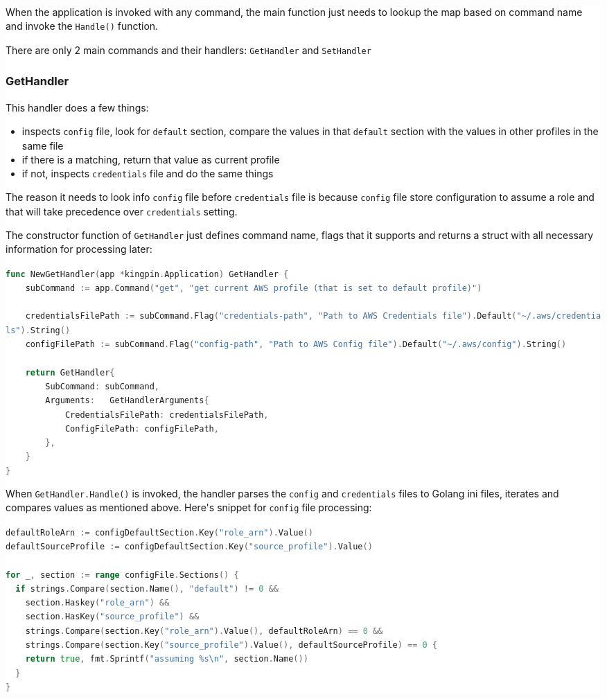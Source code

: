 When the application is invoked with any command, the main function just needs to lookup the map based on command name and invoke the `Handle()` function.

There are only 2 main commands and their handlers: `GetHandler` and `SetHandler`

### GetHandler

This handler does a few things:
- inspects `config` file, look for `default` section, compare the values in that `default` section with the values in other profiles in the same file
- if there is a matching, return that value as current profile
- if not, inspects `credentials` file and do the same things

The reason it needs to look info `config` file before `credentials` file is because `config` file store configuration to assume a role and that will take precedence over `credentials` setting.

The constructor function of `GetHandler` just defines command name, flags that it supports and returns a struct with all necessary information for processing later:

``` go
func NewGetHandler(app *kingpin.Application) GetHandler {
	subCommand := app.Command("get", "get current AWS profile (that is set to default profile)")

	credentialsFilePath := subCommand.Flag("credentials-path", "Path to AWS Credentials file").Default("~/.aws/credentials").String()
	configFilePath := subCommand.Flag("config-path", "Path to AWS Config file").Default("~/.aws/config").String()

	return GetHandler{
		SubCommand: subCommand,
		Arguments:   GetHandlerArguments{
			CredentialsFilePath: credentialsFilePath,
			ConfigFilePath: configFilePath,
		},
	}
}
```

When `GetHandler.Handle()` is invoked, the handler parses the `config` and `credentials` files to Golang ini files, iterates and compares values as mentioned above. Here's snippet for `config` file processing:

``` go
defaultRoleArn := configDefaultSection.Key("role_arn").Value()
defaultSourceProfile := configDefaultSection.Key("source_profile").Value()

for _, section := range configFile.Sections() {
  if strings.Compare(section.Name(), "default") != 0 &&
    section.Haskey("role_arn") &&
    section.HasKey("source_profile") &&
    strings.Compare(section.Key("role_arn").Value(), defaultRoleArn) == 0 &&
    strings.Compare(section.Key("source_profile").Value(), defaultSourceProfile) == 0 {
    return true, fmt.Sprintf("assuming %s\n", section.Name())
  }
}
```
